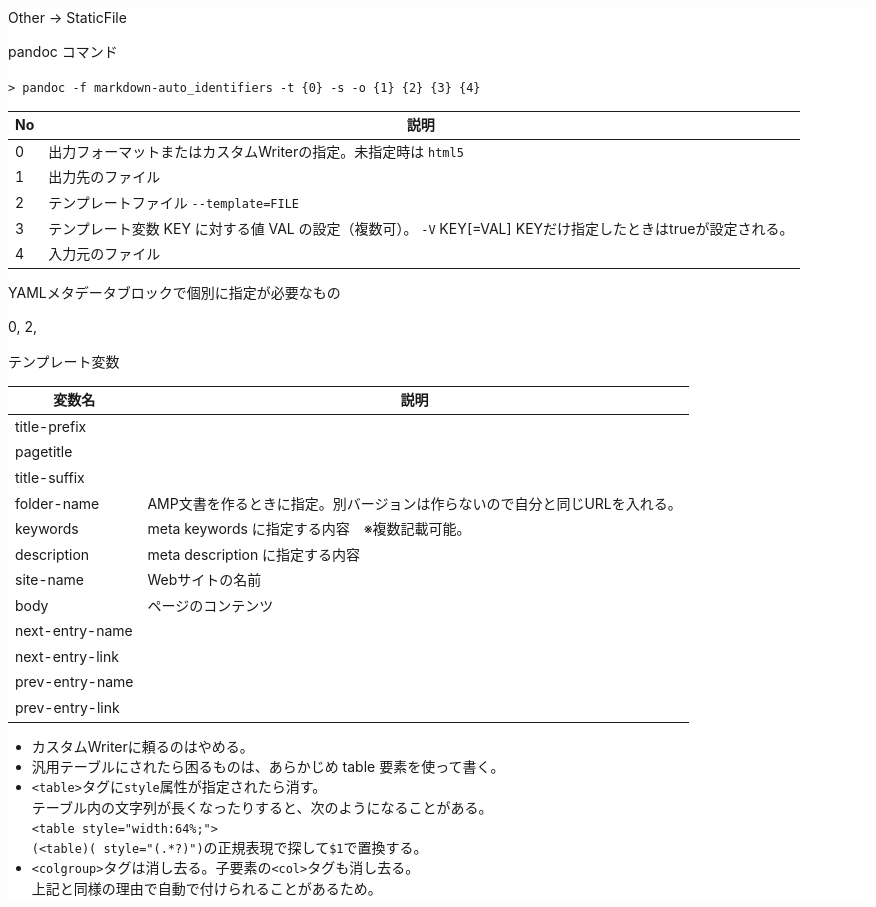 

Other
  -> StaticFile


pandoc コマンド

```
> pandoc -f markdown-auto_identifiers -t {0} -s -o {1} {2} {3} {4}
```

| No | 説明 |
|----|------|
|  0 | 出力フォーマットまたはカスタムWriterの指定。未指定時は `html5` |
|  1 | 出力先のファイル |
|  2 | テンプレートファイル `--template=FILE` |
|  3 | テンプレート変数 KEY に対する値 VAL の設定（複数可）。 `-V` KEY[=VAL] KEYだけ指定したときはtrueが設定される。 |
|  4 | 入力元のファイル |

YAMLメタデータブロックで個別に指定が必要なもの

0, 2, 



テンプレート変数

| 変数名 | 説明 |
|--------|------|
| title-prefix |  |
| pagetitle |  |
| title-suffix |  |
| folder-name | AMP文書を作るときに指定。別バージョンは作らないので自分と同じURLを入れる。 |
| keywords | meta keywords に指定する内容　※複数記載可能。 |
| description | meta description に指定する内容 |
| site-name | Webサイトの名前 |
| body | ページのコンテンツ |
| next-entry-name |  |
| next-entry-link |  |
| prev-entry-name |  |
| prev-entry-link |  |



- カスタムWriterに頼るのはやめる。
- 汎用テーブルにされたら困るものは、あらかじめ table 要素を使って書く。
- `<table>`タグに`style`属性が指定されたら消す。  
  テーブル内の文字列が長くなったりすると、次のようになることがある。  
  `<table style="width:64%;">`  
  `(<table)( style="(.*?)")`の正規表現で探して`$1`で置換する。
- `<colgroup>`タグは消し去る。子要素の`<col>`タグも消し去る。  
  上記と同様の理由で自動で付けられることがあるため。
